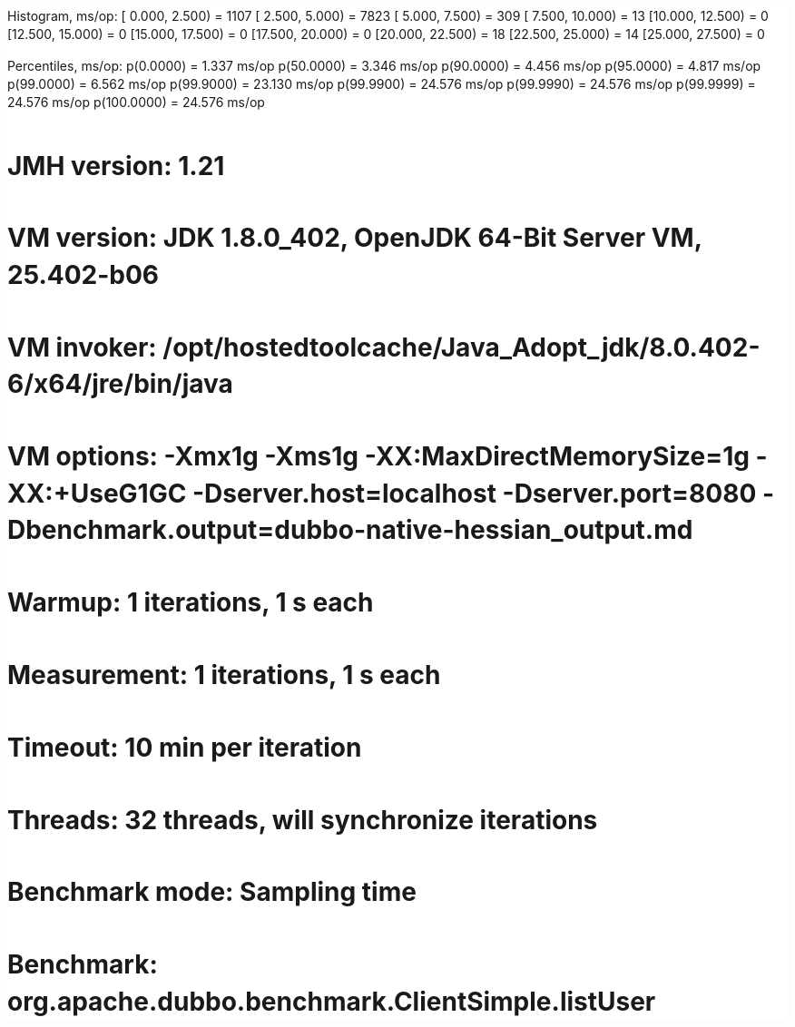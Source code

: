   Histogram, ms/op:
    [ 0.000,  2.500) = 1107 
    [ 2.500,  5.000) = 7823 
    [ 5.000,  7.500) = 309 
    [ 7.500, 10.000) = 13 
    [10.000, 12.500) = 0 
    [12.500, 15.000) = 0 
    [15.000, 17.500) = 0 
    [17.500, 20.000) = 0 
    [20.000, 22.500) = 18 
    [22.500, 25.000) = 14 
    [25.000, 27.500) = 0 

  Percentiles, ms/op:
      p(0.0000) =      1.337 ms/op
     p(50.0000) =      3.346 ms/op
     p(90.0000) =      4.456 ms/op
     p(95.0000) =      4.817 ms/op
     p(99.0000) =      6.562 ms/op
     p(99.9000) =     23.130 ms/op
     p(99.9900) =     24.576 ms/op
     p(99.9990) =     24.576 ms/op
     p(99.9999) =     24.576 ms/op
    p(100.0000) =     24.576 ms/op


# JMH version: 1.21
# VM version: JDK 1.8.0_402, OpenJDK 64-Bit Server VM, 25.402-b06
# VM invoker: /opt/hostedtoolcache/Java_Adopt_jdk/8.0.402-6/x64/jre/bin/java
# VM options: -Xmx1g -Xms1g -XX:MaxDirectMemorySize=1g -XX:+UseG1GC -Dserver.host=localhost -Dserver.port=8080 -Dbenchmark.output=dubbo-native-hessian_output.md
# Warmup: 1 iterations, 1 s each
# Measurement: 1 iterations, 1 s each
# Timeout: 10 min per iteration
# Threads: 32 threads, will synchronize iterations
# Benchmark mode: Sampling time
# Benchmark: org.apache.dubbo.benchmark.ClientSimple.listUser
